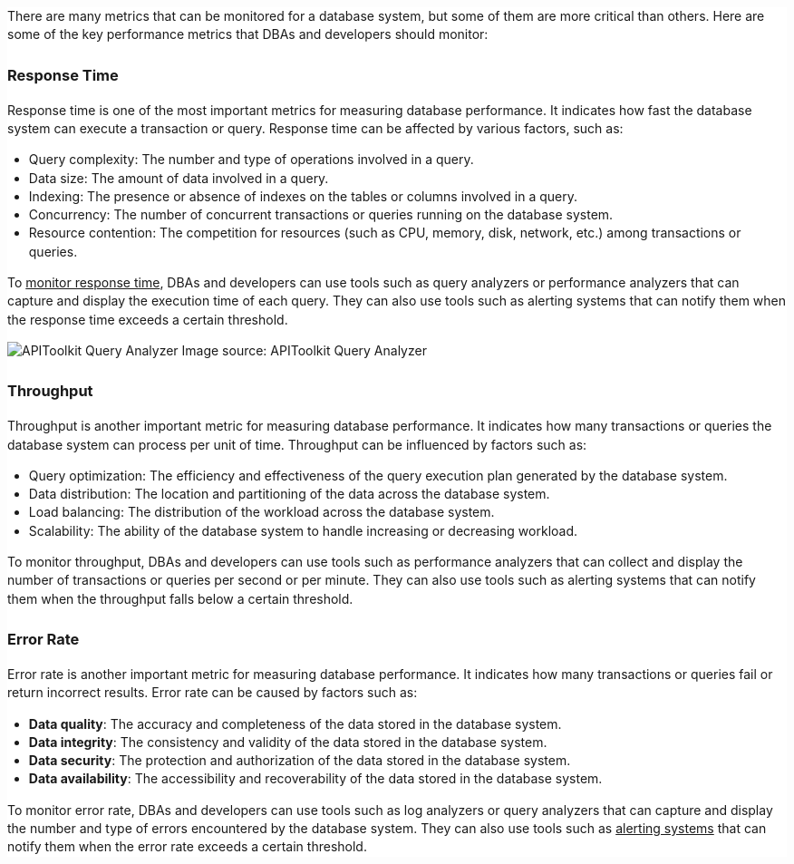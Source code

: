 There are many metrics that can be monitored for a database system, but some of them are more critical than others. Here are some of the key performance metrics that DBAs and developers should monitor:

### Response Time

Response time is one of the most important metrics for measuring database performance. It indicates how fast the database system can execute a transaction or query. Response time can be affected by various factors, such as:

- Query complexity: The number and type of operations involved in a query.
- Data size: The amount of data involved in a query.
- Indexing: The presence or absence of indexes on the tables or columns involved in a query.
- Concurrency: The number of concurrent transactions or queries running on the database system.
- Resource contention: The competition for resources (such as CPU, memory, disk, network, etc.) among transactions or queries.

To [monitor response time](https://monoscope.tech/api-performance-monitoring-and-compliance/), DBAs and developers can use tools such as query analyzers or performance analyzers that can capture and display the execution time of each query. They can also use tools such as alerting systems that can notify them when the response time exceeds a certain threshold.

![APIToolkit Query Analyzer](./api-query.png) Image source: APIToolkit Query Analyzer

### Throughput

Throughput is another important metric for measuring database performance. It indicates how many transactions or queries the database system can process per unit of time. Throughput can be influenced by factors such as:

- Query optimization: The efficiency and effectiveness of the query execution plan generated by the database system.
- Data distribution: The location and partitioning of the data across the database system.
- Load balancing: The distribution of the workload across the database system.
- Scalability: The ability of the database system to handle increasing or decreasing workload.

To monitor throughput, DBAs and developers can use tools such as performance analyzers that can collect and display the number of transactions or queries per second or per minute. They can also use tools such as alerting systems that can notify them when the throughput falls below a certain threshold.

### Error Rate

Error rate is another important metric for measuring database performance. It indicates how many transactions or queries fail or return incorrect results. Error rate can be caused by factors such as:

- **Data quality**: The accuracy and completeness of the data stored in the database system.
- **Data integrity**: The consistency and validity of the data stored in the database system.
- **Data security**: The protection and authorization of the data stored in the database system.
- **Data availability**: The accessibility and recoverability of the data stored in the database system.

To monitor error rate, DBAs and developers can use tools such as log analyzers or query analyzers that can capture and display the number and type of errors encountered by the database system. They can also use tools such as [alerting systems](https://monoscope.tech/) that can notify them when the error rate exceeds a certain threshold.
